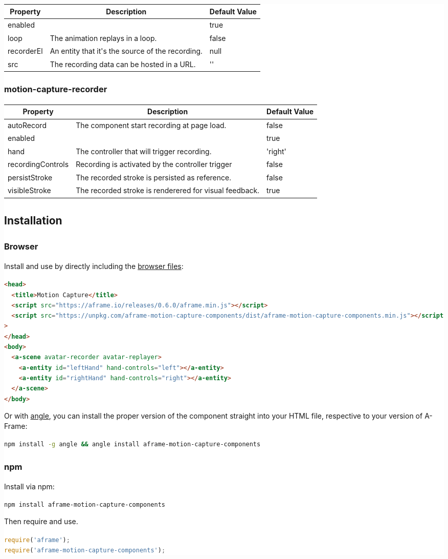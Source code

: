 | Property   | Description                                          | Default Value |
| --------   | ---------------------------------------------------- | ------------- |
| enabled    |                                                      | true          |
| loop       | The animation replays in a loop.                     | false         |
| recorderEl | An entity that it's the source of the recording.     | null          |
| src        | The recording data can be hosted in a URL.           | ''            |

### motion-capture-recorder

| Property          | Description                                           | Default Value |
| --------          | ----------------------------------------------------- | ------------- |
| autoRecord       | The component start recording at page load.           | false         |
| enabled           |                                                       | true          |
| hand              | The controller that will trigger recording.           | 'right'       |
| recordingControls | Recording is activated by the controller trigger      | false         |
| persistStroke     | The recorded stroke is persisted as reference.        | false         |
| visibleStroke     | The recorded stroke is renderered for visual feedback.| true          |

## Installation

### Browser

Install and use by directly including the [browser files](dist):

```html
<head>
  <title>Motion Capture</title>
  <script src="https://aframe.io/releases/0.6.0/aframe.min.js"></script>
  <script src="https://unpkg.com/aframe-motion-capture-components/dist/aframe-motion-capture-components.min.js"></script>
</head>
<body>
  <a-scene avatar-recorder avatar-replayer>
    <a-entity id="leftHand" hand-controls="left"></a-entity>
    <a-entity id="rightHand" hand-controls="right"></a-entity>
  </a-scene>
</body>
```

Or with [angle](https://npmjs.com/package/angle/), you can install the proper
version of the component straight into your HTML file, respective to your
version of A-Frame:

```sh
npm install -g angle && angle install aframe-motion-capture-components
```

### npm

Install via npm:

```bash
npm install aframe-motion-capture-components
```

Then require and use.

```js
require('aframe');
require('aframe-motion-capture-components');
```
